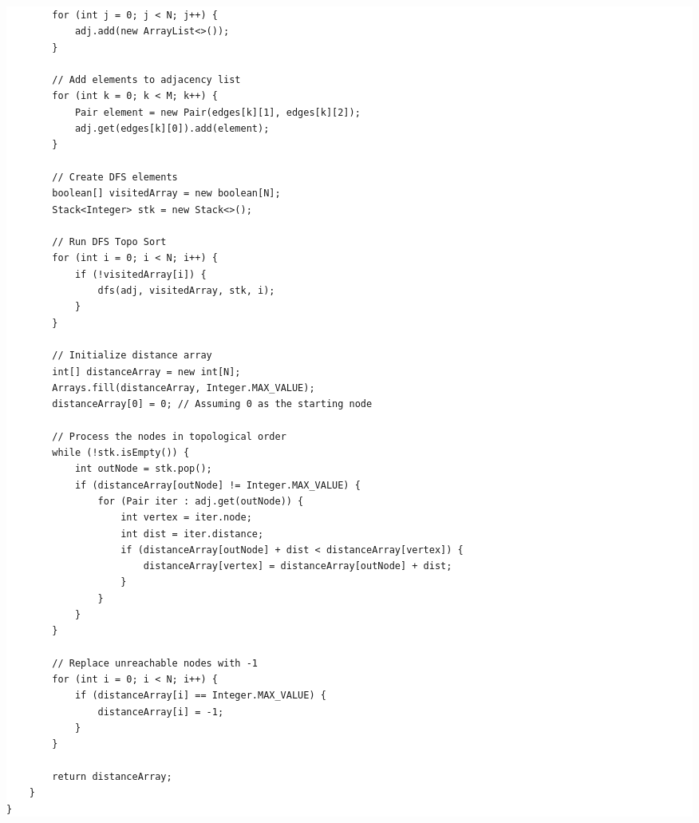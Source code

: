 ```
        for (int j = 0; j < N; j++) {
            adj.add(new ArrayList<>());
        }
       
        // Add elements to adjacency list
        for (int k = 0; k < M; k++) {
            Pair element = new Pair(edges[k][1], edges[k][2]);
            adj.get(edges[k][0]).add(element);
        }
        
        // Create DFS elements
        boolean[] visitedArray = new boolean[N];
        Stack<Integer> stk = new Stack<>();
        
        // Run DFS Topo Sort
        for (int i = 0; i < N; i++) {
            if (!visitedArray[i]) {
                dfs(adj, visitedArray, stk, i);
            }
        }
        
        // Initialize distance array
        int[] distanceArray = new int[N];
        Arrays.fill(distanceArray, Integer.MAX_VALUE);
        distanceArray[0] = 0; // Assuming 0 as the starting node
        
        // Process the nodes in topological order
        while (!stk.isEmpty()) {
            int outNode = stk.pop();
            if (distanceArray[outNode] != Integer.MAX_VALUE) {
                for (Pair iter : adj.get(outNode)) {
                    int vertex = iter.node;
                    int dist = iter.distance;
                    if (distanceArray[outNode] + dist < distanceArray[vertex]) {
                        distanceArray[vertex] = distanceArray[outNode] + dist;
                    }
                }
            }
        }
        
        // Replace unreachable nodes with -1
        for (int i = 0; i < N; i++) {
            if (distanceArray[i] == Integer.MAX_VALUE) {
                distanceArray[i] = -1;
            }
        }
        
        return distanceArray;
    }
}

```
